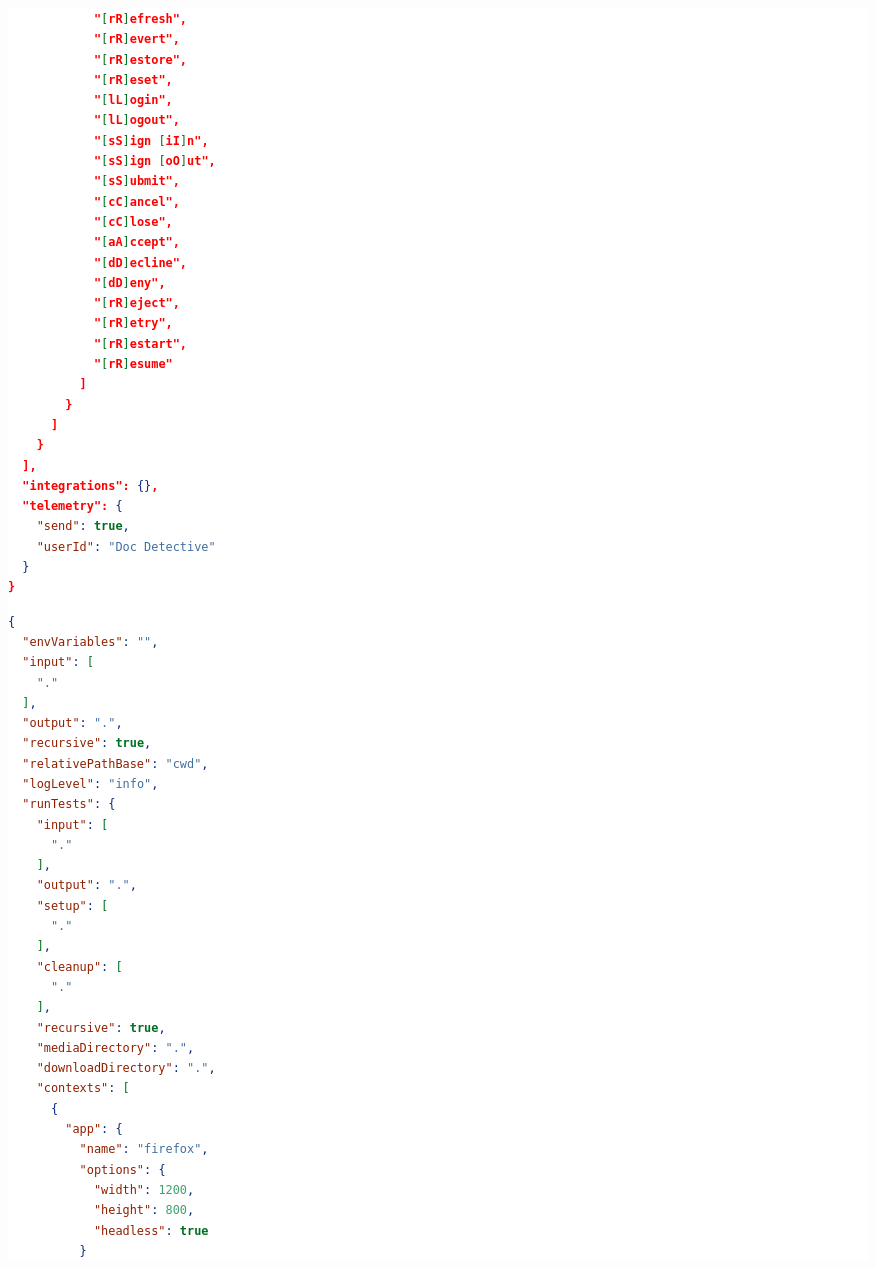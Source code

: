 ```json
            "[rR]efresh",
            "[rR]evert",
            "[rR]estore",
            "[rR]eset",
            "[lL]ogin",
            "[lL]ogout",
            "[sS]ign [iI]n",
            "[sS]ign [oO]ut",
            "[sS]ubmit",
            "[cC]ancel",
            "[cC]lose",
            "[aA]ccept",
            "[dD]ecline",
            "[dD]eny",
            "[rR]eject",
            "[rR]etry",
            "[rR]estart",
            "[rR]esume"
          ]
        }
      ]
    }
  ],
  "integrations": {},
  "telemetry": {
    "send": true,
    "userId": "Doc Detective"
  }
}
```

```json
{
  "envVariables": "",
  "input": [
    "."
  ],
  "output": ".",
  "recursive": true,
  "relativePathBase": "cwd",
  "logLevel": "info",
  "runTests": {
    "input": [
      "."
    ],
    "output": ".",
    "setup": [
      "."
    ],
    "cleanup": [
      "."
    ],
    "recursive": true,
    "mediaDirectory": ".",
    "downloadDirectory": ".",
    "contexts": [
      {
        "app": {
          "name": "firefox",
          "options": {
            "width": 1200,
            "height": 800,
            "headless": true
          }
```